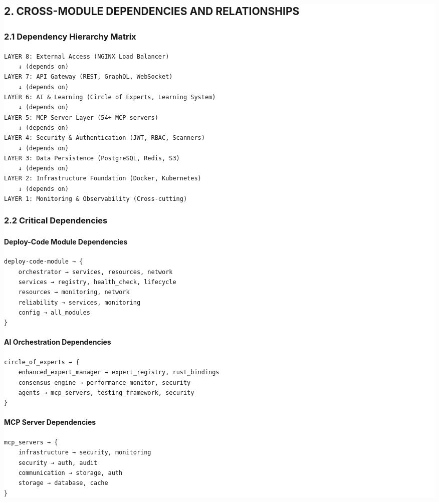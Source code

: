 
## 2. CROSS-MODULE DEPENDENCIES AND RELATIONSHIPS

### 2.1 **Dependency Hierarchy Matrix**

```
LAYER 8: External Access (NGINX Load Balancer)
    ↓ (depends on)
LAYER 7: API Gateway (REST, GraphQL, WebSocket)
    ↓ (depends on)
LAYER 6: AI & Learning (Circle of Experts, Learning System)
    ↓ (depends on)
LAYER 5: MCP Server Layer (54+ MCP servers)
    ↓ (depends on)
LAYER 4: Security & Authentication (JWT, RBAC, Scanners)
    ↓ (depends on)
LAYER 3: Data Persistence (PostgreSQL, Redis, S3)
    ↓ (depends on)
LAYER 2: Infrastructure Foundation (Docker, Kubernetes)
    ↓ (depends on)
LAYER 1: Monitoring & Observability (Cross-cutting)
```

### 2.2 **Critical Dependencies**

#### **Deploy-Code Module Dependencies**
```
deploy-code-module → {
    orchestrator → services, resources, network
    services → registry, health_check, lifecycle
    resources → monitoring, network
    reliability → services, monitoring
    config → all_modules
}
```

#### **AI Orchestration Dependencies**
```
circle_of_experts → {
    enhanced_expert_manager → expert_registry, rust_bindings
    consensus_engine → performance_monitor, security
    agents → mcp_servers, testing_framework, security
}
```

#### **MCP Server Dependencies**
```
mcp_servers → {
    infrastructure → security, monitoring
    security → auth, audit
    communication → storage, auth
    storage → database, cache
}
```
